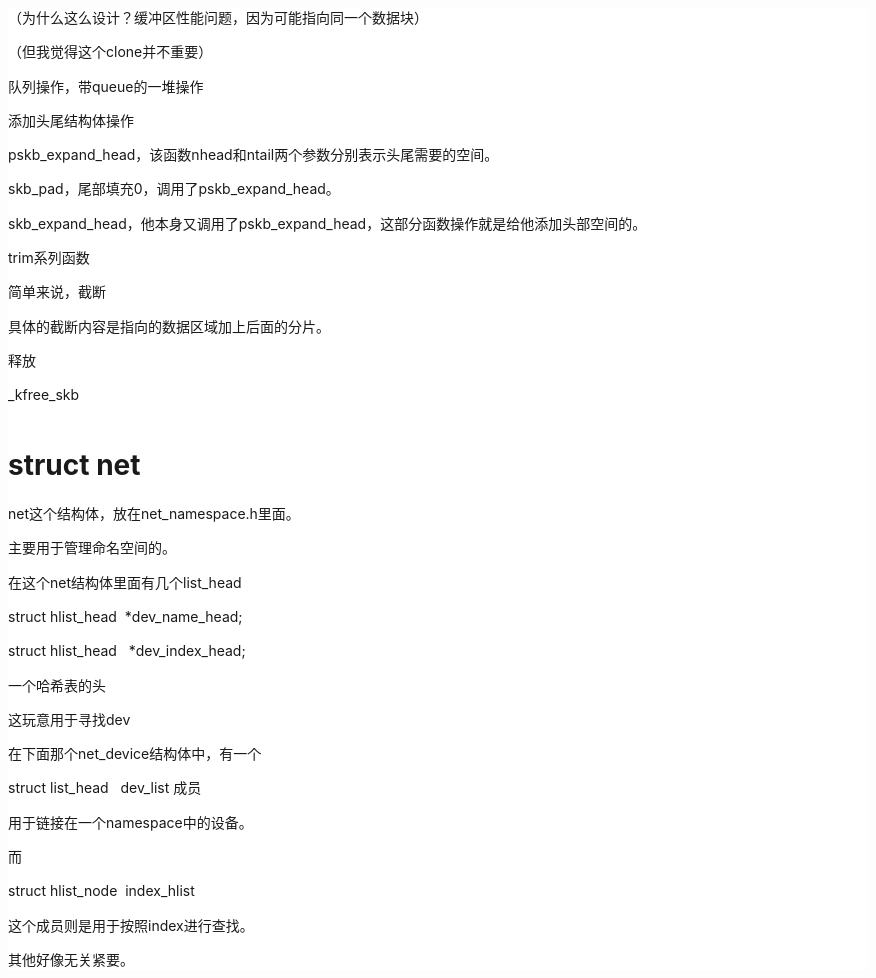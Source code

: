 （为什么这么设计？缓冲区性能问题，因为可能指向同一个数据块）

（但我觉得这个clone并不重要）



队列操作，带queue的一堆操作



添加头尾结构体操作

pskb_expand_head，该函数nhead和ntail两个参数分别表示头尾需要的空间。

skb_pad，尾部填充0，调用了pskb_expand_head。

skb_expand_head，他本身又调用了pskb_expand_head，这部分函数操作就是给他添加头部空间的。



trim系列函数

简单来说，截断

具体的截断内容是指向的数据区域加上后面的分片。



释放

_kfree_skb



# struct net

net这个结构体，放在net_namespace.h里面。

主要用于管理命名空间的。

在这个net结构体里面有几个list_head



struct hlist_head  *dev_name_head;

struct hlist_head   *dev_index_head;

一个哈希表的头

这玩意用于寻找dev

在下面那个net_device结构体中，有一个

struct list_head   dev_list 成员

用于链接在一个namespace中的设备。

而

struct hlist_node  index_hlist

这个成员则是用于按照index进行查找。



其他好像无关紧要。
